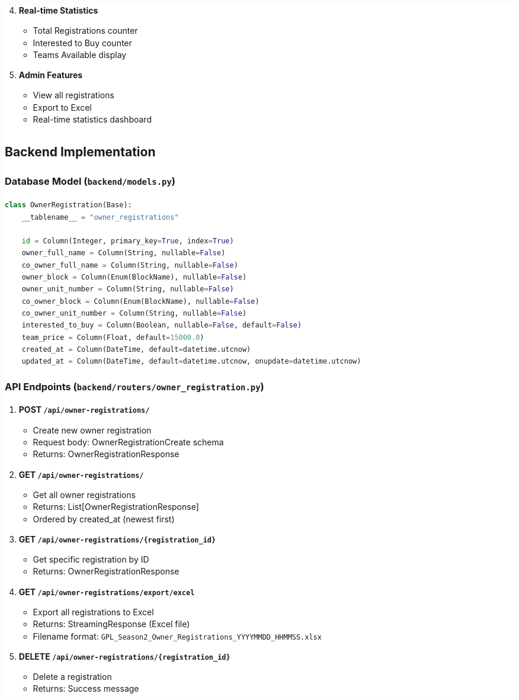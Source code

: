 4. **Real-time Statistics**
   - Total Registrations counter
   - Interested to Buy counter
   - Teams Available display

5. **Admin Features**
   - View all registrations
   - Export to Excel
   - Real-time statistics dashboard

## Backend Implementation

### Database Model (`backend/models.py`)

```python
class OwnerRegistration(Base):
    __tablename__ = "owner_registrations"
    
    id = Column(Integer, primary_key=True, index=True)
    owner_full_name = Column(String, nullable=False)
    co_owner_full_name = Column(String, nullable=False)
    owner_block = Column(Enum(BlockName), nullable=False)
    owner_unit_number = Column(String, nullable=False)
    co_owner_block = Column(Enum(BlockName), nullable=False)
    co_owner_unit_number = Column(String, nullable=False)
    interested_to_buy = Column(Boolean, nullable=False, default=False)
    team_price = Column(Float, default=15000.0)
    created_at = Column(DateTime, default=datetime.utcnow)
    updated_at = Column(DateTime, default=datetime.utcnow, onupdate=datetime.utcnow)
```

### API Endpoints (`backend/routers/owner_registration.py`)

1. **POST `/api/owner-registrations/`**
   - Create new owner registration
   - Request body: OwnerRegistrationCreate schema
   - Returns: OwnerRegistrationResponse

2. **GET `/api/owner-registrations/`**
   - Get all owner registrations
   - Returns: List[OwnerRegistrationResponse]
   - Ordered by created_at (newest first)

3. **GET `/api/owner-registrations/{registration_id}`**
   - Get specific registration by ID
   - Returns: OwnerRegistrationResponse

4. **GET `/api/owner-registrations/export/excel`**
   - Export all registrations to Excel
   - Returns: StreamingResponse (Excel file)
   - Filename format: `GPL_Season2_Owner_Registrations_YYYYMMDD_HHMMSS.xlsx`

5. **DELETE `/api/owner-registrations/{registration_id}`**
   - Delete a registration
   - Returns: Success message

